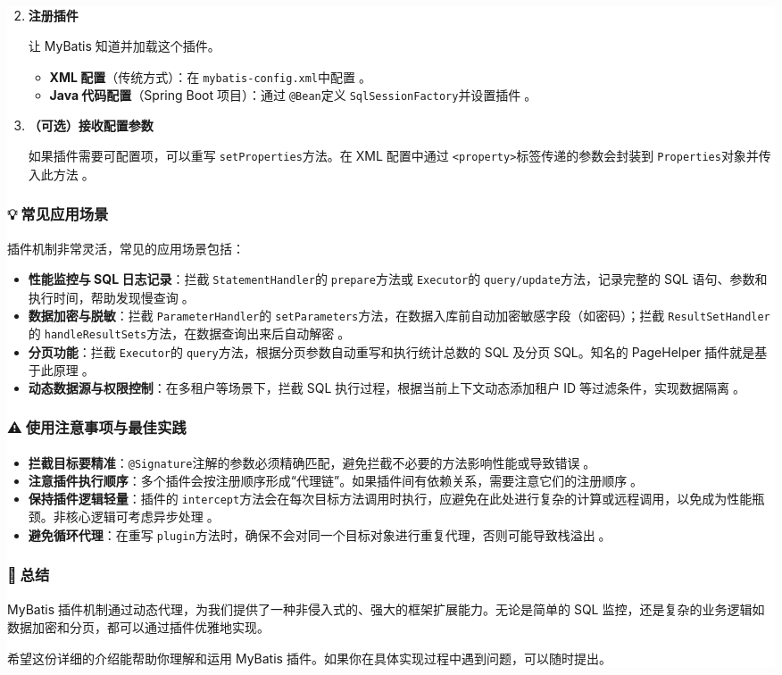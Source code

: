 2. **注册插件**

   让 MyBatis 知道并加载这个插件。

   - **XML 配置**（传统方式）：在 `mybatis-config.xml`中配置 。
   - **Java 代码配置**（Spring Boot 项目）：通过 `@Bean`定义 `SqlSessionFactory`并设置插件 。

3. **（可选）接收配置参数**

   如果插件需要可配置项，可以重写 `setProperties`方法。在 XML 配置中通过 `<property>`标签传递的参数会封装到 `Properties`对象并传入此方法 。

### 💡 常见应用场景

插件机制非常灵活，常见的应用场景包括：

- **性能监控与 SQL 日志记录**：拦截 `StatementHandler`的 `prepare`方法或 `Executor`的 `query/update`方法，记录完整的 SQL 语句、参数和执行时间，帮助发现慢查询 。
- **数据加密与脱敏**：拦截 `ParameterHandler`的 `setParameters`方法，在数据入库前自动加密敏感字段（如密码）；拦截 `ResultSetHandler`的 `handleResultSets`方法，在数据查询出来后自动解密 。
- **分页功能**：拦截 `Executor`的 `query`方法，根据分页参数自动重写和执行统计总数的 SQL 及分页 SQL。知名的 PageHelper 插件就是基于此原理 。
- **动态数据源与权限控制**：在多租户等场景下，拦截 SQL 执行过程，根据当前上下文动态添加租户 ID 等过滤条件，实现数据隔离 。

### ⚠️ 使用注意事项与最佳实践

- **拦截目标要精准**：`@Signature`注解的参数必须精确匹配，避免拦截不必要的方法影响性能或导致错误 。
- **注意插件执行顺序**：多个插件会按注册顺序形成“代理链”。如果插件间有依赖关系，需要注意它们的注册顺序 。
- **保持插件逻辑轻量**：插件的 `intercept`方法会在每次目标方法调用时执行，应避免在此处进行复杂的计算或远程调用，以免成为性能瓶颈。非核心逻辑可考虑异步处理 。
- **避免循环代理**：在重写 `plugin`方法时，确保不会对同一个目标对象进行重复代理，否则可能导致栈溢出 。

### 💎 总结

MyBatis 插件机制通过动态代理，为我们提供了一种非侵入式的、强大的框架扩展能力。无论是简单的 SQL 监控，还是复杂的业务逻辑如数据加密和分页，都可以通过插件优雅地实现。

希望这份详细的介绍能帮助你理解和运用 MyBatis 插件。如果你在具体实现过程中遇到问题，可以随时提出。